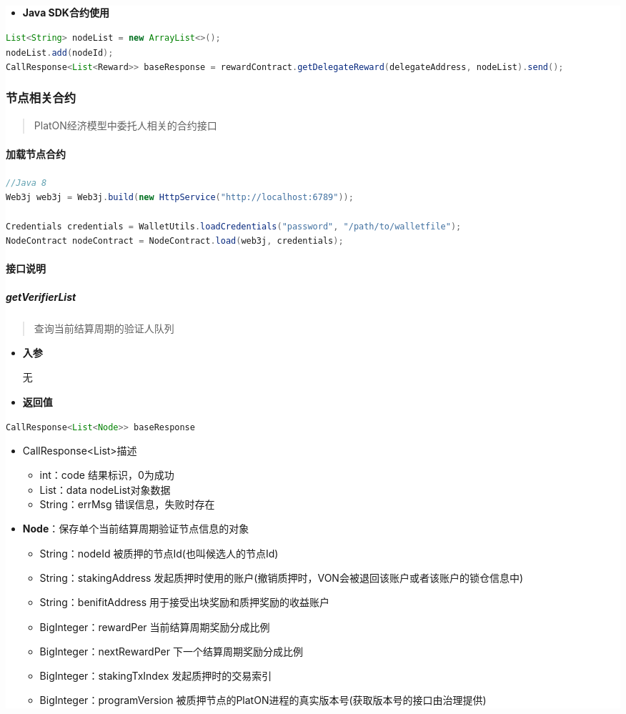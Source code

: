 * **Java SDK合约使用**

```java
List<String> nodeList = new ArrayList<>();
nodeList.add(nodeId);
CallResponse<List<Reward>> baseResponse = rewardContract.getDelegateReward(delegateAddress, nodeList).send();
```

### 节点相关合约

> PlatON经济模型中委托人相关的合约接口

#### 加载节点合约

```java
//Java 8
Web3j web3j = Web3j.build(new HttpService("http://localhost:6789"));

Credentials credentials = WalletUtils.loadCredentials("password", "/path/to/walletfile");
NodeContract nodeContract = NodeContract.load(web3j, credentials);
```

#### 接口说明

##### **getVerifierList**

> 查询当前结算周期的验证人队列

* **入参**

  无

* **返回值**

```java
CallResponse<List<Node>> baseResponse
```

- CallResponse<List<Node>>描述
	- int：code   结果标识，0为成功
	- List<Node>：data   nodeList对象数据
	- String：errMsg   错误信息，失败时存在

* **Node**：保存单个当前结算周期验证节点信息的对象

  - String：nodeId   被质押的节点Id(也叫候选人的节点Id)

  - String：stakingAddress   发起质押时使用的账户(撤销质押时，VON会被退回该账户或者该账户的锁仓信息中)

  - String：benifitAddress	用于接受出块奖励和质押奖励的收益账户

  - BigInteger：rewardPer 当前结算周期奖励分成比例

  - BigInteger：nextRewardPer 下一个结算周期奖励分成比例

  - BigInteger：stakingTxIndex   发起质押时的交易索引 

  - BigInteger：programVersion  被质押节点的PlatON进程的真实版本号(获取版本号的接口由治理提供)
